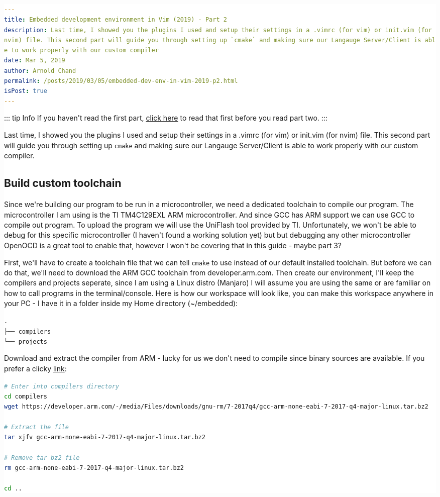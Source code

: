 ```yaml
---
title: Embedded development environment in Vim (2019) - Part 2
description: Last time, I showed you the plugins I used and setup their settings in a .vimrc (for vim) or init.vim (for nvim) file. This second part will guide you through setting up `cmake` and making sure our Langauge Server/Client is able to work properly with our custom compiler
date: Mar 5, 2019
author: Arnold Chand
permalink: /posts/2019/03/05/embedded-dev-env-in-vim-2019-p2.html
isPost: true
---
```


<PostHeader/>

::: tip Info
If you haven't read the first part, [click here][part-1] to read that first before you read part two.
:::

Last time, I showed you the plugins I used and setup their settings in a .vimrc (for vim) or init.vim (for nvim) file. This second part will guide you through setting up `cmake` and making sure our Langauge Server/Client is able to work properly with our custom compiler.

## Build custom toolchain
Since we're building our program to be run in a microcontroller, we need a dedicated toolchain to compile our program. The microcontroller I am using is the TI TM4C129EXL ARM microcontroller. And since GCC has ARM support we can use GCC to compile out program. To upload the program we will use the UniFlash tool provided by TI. Unfortunately, we won't be able to debug for this specific microcontroller (I haven't found a working solution yet) but but debugging any other
microcontroller OpenOCD is a great tool to enable that, however I won't be covering that in this guide - maybe part 3?

First, we'll have to create a toolchain file that we can tell `cmake` to use instead of our default installed toolchain. But before we can do that, we'll need to download the ARM GCC toolchain from developer.arm.com. Then create our environment, I'll keep the compilers and projects seperate, since I am using a Linux distro (Manjaro) I will assume you are using the same or are familiar on how to call programs in the terminal/console. Here is how our workspace will look like, you can make this workspace anywhere in your PC - I have it in a folder inside my Home directory (~/embedded):

```
.
├── compilers
└── projects

```

Download and extract the compiler from ARM - lucky for us we don't need to compile since binary sources are available. If you prefer a clicky [link][arm-gcc-link]:

```bash
# Enter into compilers directory
cd compilers
wget https://developer.arm.com/-/media/Files/downloads/gnu-rm/7-2017q4/gcc-arm-none-eabi-7-2017-q4-major-linux.tar.bz2

# Extract the file
tar xjfv gcc-arm-none-eabi-7-2017-q4-major-linux.tar.bz2

# Remove tar bz2 file
rm gcc-arm-none-eabi-7-2017-q4-major-linux.tar.bz2

cd ..
```


[part-1]: https://thecreativenobody.github.io/posts/2019/02/08/embedded-dev-env-in-vim-2019-p1.html
[arm-gcc-link]: https://developer.arm.com/open-source/gnu-toolchain/gnu-rm/downloads
[tiva-link]: http://software-dl.ti.com/tiva-c/SW-TM4C/latest/index_FDS.html